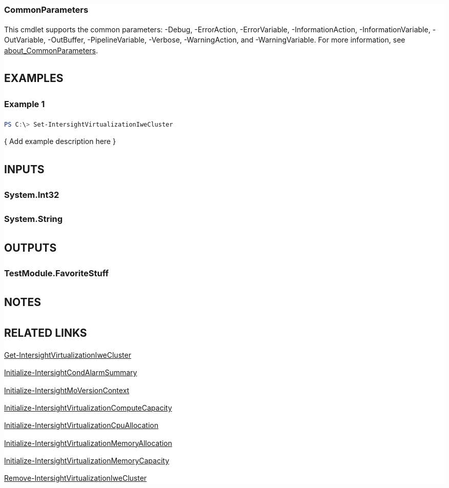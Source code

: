 
### CommonParameters
This cmdlet supports the common parameters: -Debug, -ErrorAction, -ErrorVariable, -InformationAction, -InformationVariable, -OutVariable, -OutBuffer, -PipelineVariable, -Verbose, -WarningAction, and -WarningVariable. For more information, see [about_CommonParameters](http://go.microsoft.com/fwlink/?LinkID=113216).

## EXAMPLES

### Example 1
```powershell
PS C:\> Set-IntersightVirtualizationIweCluster
```

{ Add example description here }

## INPUTS

### System.Int32

### System.String

## OUTPUTS

### TestModule.FavoriteStuff

## NOTES

## RELATED LINKS

[Get-IntersightVirtualizationIweCluster](./Get-IntersightVirtualizationIweCluster.md)

[Initialize-IntersightCondAlarmSummary](./Initialize-IntersightCondAlarmSummary.md)

[Initialize-IntersightMoVersionContext](./Initialize-IntersightMoVersionContext.md)

[Initialize-IntersightVirtualizationComputeCapacity](./Initialize-IntersightVirtualizationComputeCapacity.md)

[Initialize-IntersightVirtualizationCpuAllocation](./Initialize-IntersightVirtualizationCpuAllocation.md)

[Initialize-IntersightVirtualizationMemoryAllocation](./Initialize-IntersightVirtualizationMemoryAllocation.md)

[Initialize-IntersightVirtualizationMemoryCapacity](./Initialize-IntersightVirtualizationMemoryCapacity.md)

[Remove-IntersightVirtualizationIweCluster](./Remove-IntersightVirtualizationIweCluster.md)
